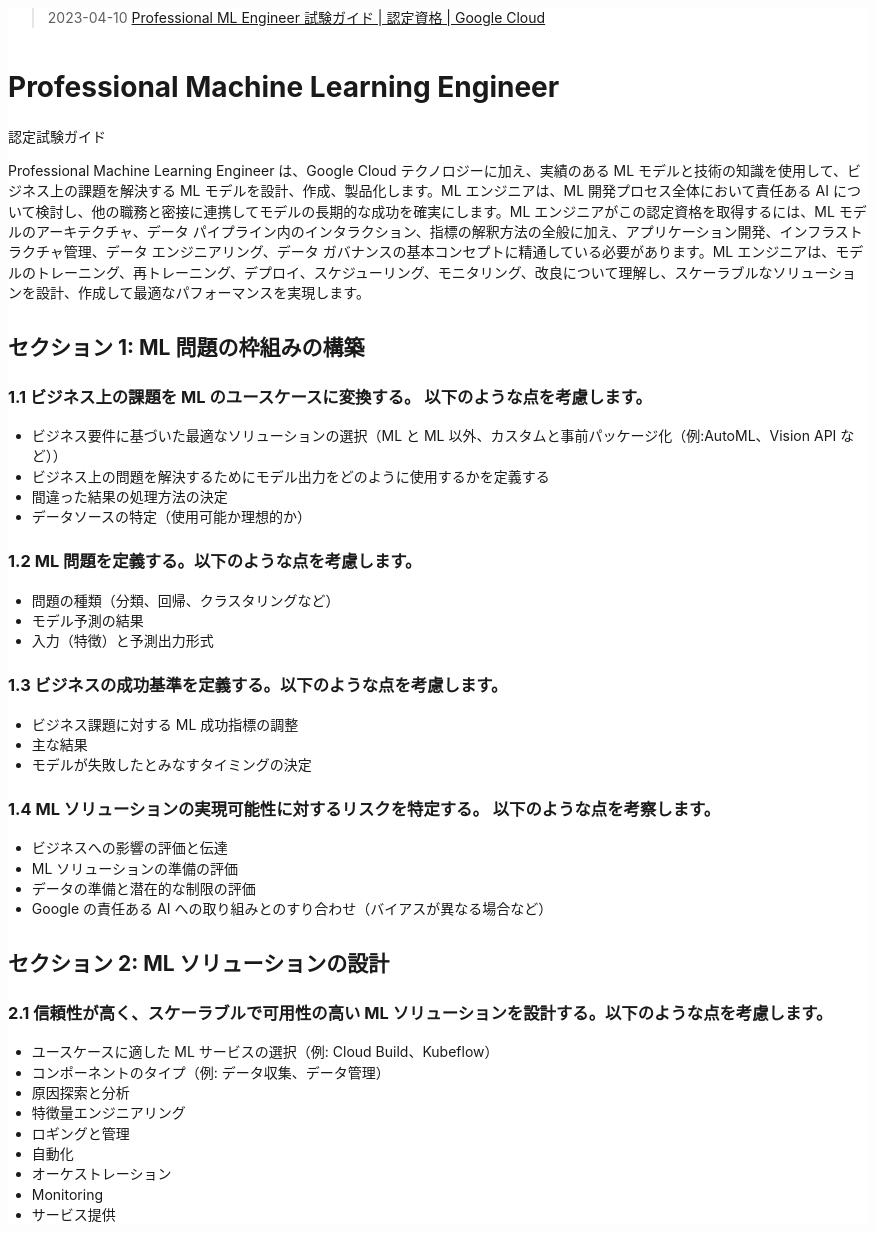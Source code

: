 > 2023-04-10 [Professional ML Engineer 試験ガイド | 認定資格 | Google Cloud](https://cloud.google.com/certification/guides/machine-learning-engineer?hl=ja)

# Professional Machine Learning Engineer

認定試験ガイド

Professional Machine Learning Engineer は、Google Cloud テクノロジーに加え、実績のある ML モデルと技術の知識を使用して、ビジネス上の課題を解決する ML モデルを設計、作成、製品化します。ML エンジニアは、ML 開発プロセス全体において責任ある AI について検討し、他の職務と密接に連携してモデルの長期的な成功を確実にします。ML エンジニアがこの認定資格を取得するには、ML モデルのアーキテクチャ、データ パイプライン内のインタラクション、指標の解釈方法の全般に加え、アプリケーション開発、インフラストラクチャ管理、データ エンジニアリング、データ ガバナンスの基本コンセプトに精通している必要があります。ML エンジニアは、モデルのトレーニング、再トレーニング、デプロイ、スケジューリング、モニタリング、改良について理解し、スケーラブルなソリューションを設計、作成して最適なパフォーマンスを実現します。

## セクション 1: ML 問題の枠組みの構築

### 1.1 ビジネス上の課題を ML のユースケースに変換する。 以下のような点を考慮します。

- ビジネス要件に基づいた最適なソリューションの選択（ML と ML 以外、カスタムと事前パッケージ化（例:AutoML、Vision API など））
- ビジネス上の問題を解決するためにモデル出力をどのように使用するかを定義する
- 間違った結果の処理方法の決定
- データソースの特定（使用可能か理想的か）

### 1.2 ML 問題を定義する。以下のような点を考慮します。

- 問題の種類（分類、回帰、クラスタリングなど）
- モデル予測の結果
- 入力（特徴）と予測出力形式

### 1.3 ビジネスの成功基準を定義する。以下のような点を考慮します。

- ビジネス課題に対する ML 成功指標の調整
- 主な結果
- モデルが失敗したとみなすタイミングの決定

### 1.4 ML ソリューションの実現可能性に対するリスクを特定する。 以下のような点を考察します。

- ビジネスへの影響の評価と伝達
- ML ソリューションの準備の評価
- データの準備と潜在的な制限の評価
- Google の責任ある AI への取り組みとのすり合わせ（バイアスが異なる場合など）

## セクション 2: ML ソリューションの設計

### 2.1 信頼性が高く、スケーラブルで可用性の高い ML ソリューションを設計する。以下のような点を考慮します。

- ユースケースに適した ML サービスの選択（例: Cloud Build、Kubeflow）
- コンポーネントのタイプ（例: データ収集、データ管理）
- 原因探索と分析
- 特徴量エンジニアリング
- ロギングと管理
- 自動化
- オーケストレーション
- Monitoring
- サービス提供
